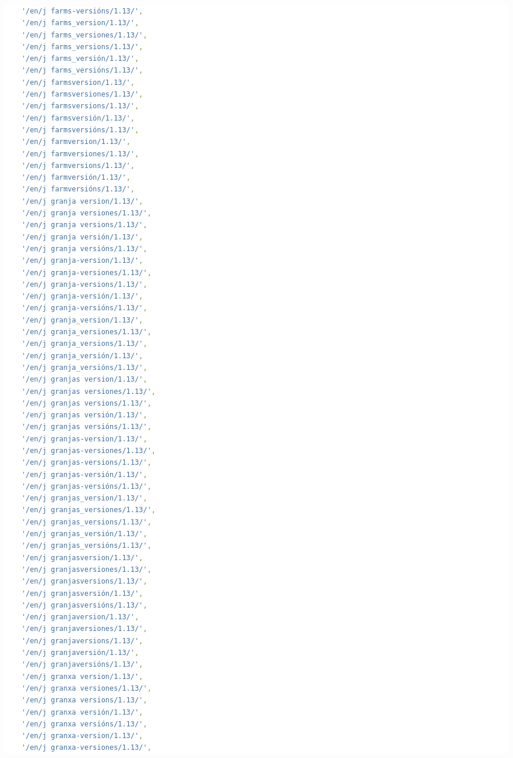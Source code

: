 ```yaml
    '/en/j farms-versións/1.13/',
    '/en/j farms_version/1.13/',
    '/en/j farms_versiones/1.13/',
    '/en/j farms_versions/1.13/',
    '/en/j farms_versión/1.13/',
    '/en/j farms_versións/1.13/',
    '/en/j farmsversion/1.13/',
    '/en/j farmsversiones/1.13/',
    '/en/j farmsversions/1.13/',
    '/en/j farmsversión/1.13/',
    '/en/j farmsversións/1.13/',
    '/en/j farmversion/1.13/',
    '/en/j farmversiones/1.13/',
    '/en/j farmversions/1.13/',
    '/en/j farmversión/1.13/',
    '/en/j farmversións/1.13/',
    '/en/j granja version/1.13/',
    '/en/j granja versiones/1.13/',
    '/en/j granja versions/1.13/',
    '/en/j granja versión/1.13/',
    '/en/j granja versións/1.13/',
    '/en/j granja-version/1.13/',
    '/en/j granja-versiones/1.13/',
    '/en/j granja-versions/1.13/',
    '/en/j granja-versión/1.13/',
    '/en/j granja-versións/1.13/',
    '/en/j granja_version/1.13/',
    '/en/j granja_versiones/1.13/',
    '/en/j granja_versions/1.13/',
    '/en/j granja_versión/1.13/',
    '/en/j granja_versións/1.13/',
    '/en/j granjas version/1.13/',
    '/en/j granjas versiones/1.13/',
    '/en/j granjas versions/1.13/',
    '/en/j granjas versión/1.13/',
    '/en/j granjas versións/1.13/',
    '/en/j granjas-version/1.13/',
    '/en/j granjas-versiones/1.13/',
    '/en/j granjas-versions/1.13/',
    '/en/j granjas-versión/1.13/',
    '/en/j granjas-versións/1.13/',
    '/en/j granjas_version/1.13/',
    '/en/j granjas_versiones/1.13/',
    '/en/j granjas_versions/1.13/',
    '/en/j granjas_versión/1.13/',
    '/en/j granjas_versións/1.13/',
    '/en/j granjasversion/1.13/',
    '/en/j granjasversiones/1.13/',
    '/en/j granjasversions/1.13/',
    '/en/j granjasversión/1.13/',
    '/en/j granjasversións/1.13/',
    '/en/j granjaversion/1.13/',
    '/en/j granjaversiones/1.13/',
    '/en/j granjaversions/1.13/',
    '/en/j granjaversión/1.13/',
    '/en/j granjaversións/1.13/',
    '/en/j granxa version/1.13/',
    '/en/j granxa versiones/1.13/',
    '/en/j granxa versions/1.13/',
    '/en/j granxa versión/1.13/',
    '/en/j granxa versións/1.13/',
    '/en/j granxa-version/1.13/',
    '/en/j granxa-versiones/1.13/',
```